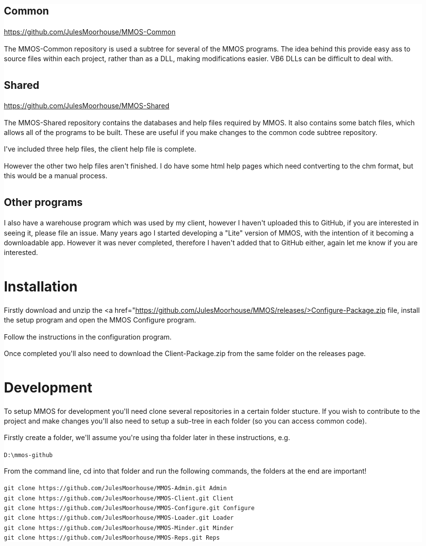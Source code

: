 
## Common 
https://github.com/JulesMoorhouse/MMOS-Common

The MMOS-Common repository is used a subtree for several of the MMOS programs. The idea behind this provide easy ass to source files within each project, rather than as a DLL, making modifications easier. VB6 DLLs can be difficult to deal with.

## Shared 
https://github.com/JulesMoorhouse/MMOS-Shared

The MMOS-Shared repository contains the databases and help files required by MMOS. It also contains some batch files, which allows all of the programs to be built. These are useful if you make changes to the common code subtree repository.

I've included three help files, the client help file is complete.

However the other two help files aren't finished. I do have some html help pages which need contverting to the chm format, but this would be a manual process.

## Other programs

I also have a warehouse program which was used by my client, however I haven't uploaded this to GitHub, if you are interested in seeing it, please file an issue. Many years ago I started developing a "Lite" version of MMOS, with the intention of it becoming a downloadable app. However it was never completed, therefore I haven't added that to GitHub either, again let me know if you are interested.

# Installation

Firstly download and unzip the <a href="https://github.com/JulesMoorhouse/MMOS/releases/>Configure-Package.zip</a> file, install the setup program and open the MMOS Configure program.

Follow the instructions in the configuration program.

Once completed you'll also need to download the Client-Package.zip from the same folder on the releases page.

# Development

To setup MMOS for development you'll need clone several repositories in a certain folder stucture.
If you wish to contribute to the project and make changes you'll also need to setup a sub-tree in each folder (so you can access common code).

Firstly create a folder, we'll assume you're using tha folder later in these instructions, e.g. 
~~~~
D:\mmos-github 
~~~~

From the command line, cd into that folder and run the following commands, the folders at the end are important!

~~~~
git clone https://github.com/JulesMoorhouse/MMOS-Admin.git Admin
git clone https://github.com/JulesMoorhouse/MMOS-Client.git Client
git clone https://github.com/JulesMoorhouse/MMOS-Configure.git Configure
git clone https://github.com/JulesMoorhouse/MMOS-Loader.git Loader
git clone https://github.com/JulesMoorhouse/MMOS-Minder.git Minder
git clone https://github.com/JulesMoorhouse/MMOS-Reps.git Reps
~~~~
